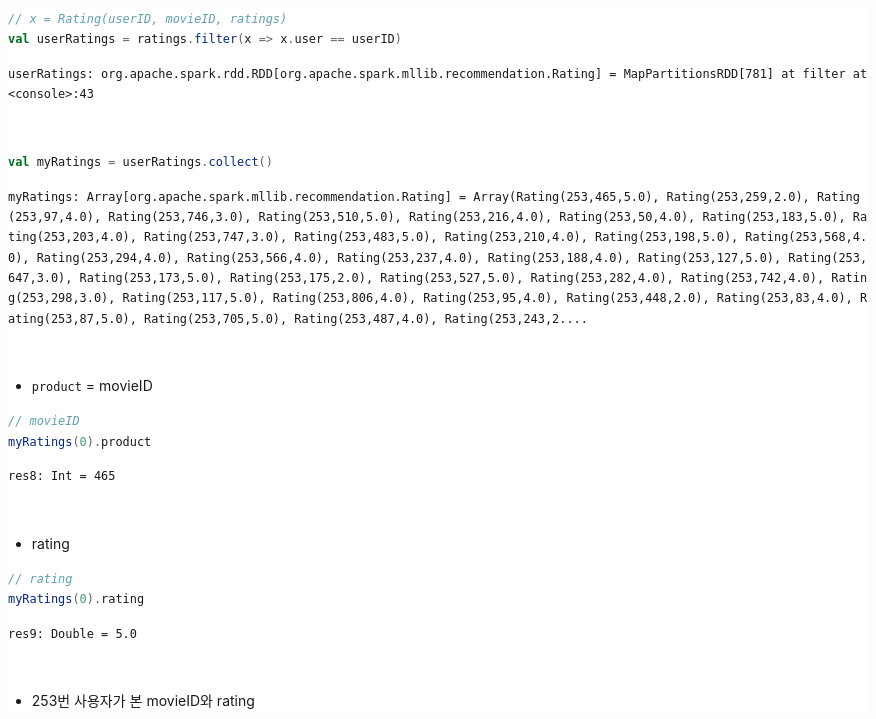 ```scala
// x = Rating(userID, movieID, ratings)
val userRatings = ratings.filter(x => x.user == userID)
```




    userRatings: org.apache.spark.rdd.RDD[org.apache.spark.mllib.recommendation.Rating] = MapPartitionsRDD[781] at filter at <console>:43



<br>

```scala
val myRatings = userRatings.collect()
```




    myRatings: Array[org.apache.spark.mllib.recommendation.Rating] = Array(Rating(253,465,5.0), Rating(253,259,2.0), Rating(253,97,4.0), Rating(253,746,3.0), Rating(253,510,5.0), Rating(253,216,4.0), Rating(253,50,4.0), Rating(253,183,5.0), Rating(253,203,4.0), Rating(253,747,3.0), Rating(253,483,5.0), Rating(253,210,4.0), Rating(253,198,5.0), Rating(253,568,4.0), Rating(253,294,4.0), Rating(253,566,4.0), Rating(253,237,4.0), Rating(253,188,4.0), Rating(253,127,5.0), Rating(253,647,3.0), Rating(253,173,5.0), Rating(253,175,2.0), Rating(253,527,5.0), Rating(253,282,4.0), Rating(253,742,4.0), Rating(253,298,3.0), Rating(253,117,5.0), Rating(253,806,4.0), Rating(253,95,4.0), Rating(253,448,2.0), Rating(253,83,4.0), Rating(253,87,5.0), Rating(253,705,5.0), Rating(253,487,4.0), Rating(253,243,2....


<br>

- ```product``` = movieID

```scala
// movieID
myRatings(0).product
```




    res8: Int = 465



<br>

- rating

```scala
// rating
myRatings(0).rating
```




    res9: Double = 5.0


<br>

- 253번 사용자가 본 movieID와 rating
